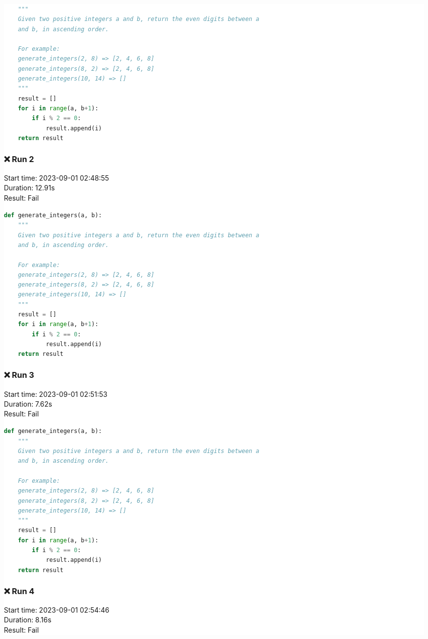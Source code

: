 ```python
    """
    Given two positive integers a and b, return the even digits between a
    and b, in ascending order.

    For example:
    generate_integers(2, 8) => [2, 4, 6, 8]
    generate_integers(8, 2) => [2, 4, 6, 8]
    generate_integers(10, 14) => []
    """
    result = []
    for i in range(a, b+1):
        if i % 2 == 0:
            result.append(i)
    return result
```
### ❌ Run 2
Start time: 2023-09-01 02:48:55<br />
Duration: 12.91s<br />
Result: Fail
```python
def generate_integers(a, b):
    """
    Given two positive integers a and b, return the even digits between a
    and b, in ascending order.

    For example:
    generate_integers(2, 8) => [2, 4, 6, 8]
    generate_integers(8, 2) => [2, 4, 6, 8]
    generate_integers(10, 14) => []
    """
    result = []
    for i in range(a, b+1):
        if i % 2 == 0:
            result.append(i)
    return result
```
### ❌ Run 3
Start time: 2023-09-01 02:51:53<br />
Duration: 7.62s<br />
Result: Fail
```python
def generate_integers(a, b):
    """
    Given two positive integers a and b, return the even digits between a
    and b, in ascending order.

    For example:
    generate_integers(2, 8) => [2, 4, 6, 8]
    generate_integers(8, 2) => [2, 4, 6, 8]
    generate_integers(10, 14) => []
    """
    result = []
    for i in range(a, b+1):
        if i % 2 == 0:
            result.append(i)
    return result
```
### ❌ Run 4
Start time: 2023-09-01 02:54:46<br />
Duration: 8.16s<br />
Result: Fail
```python
```